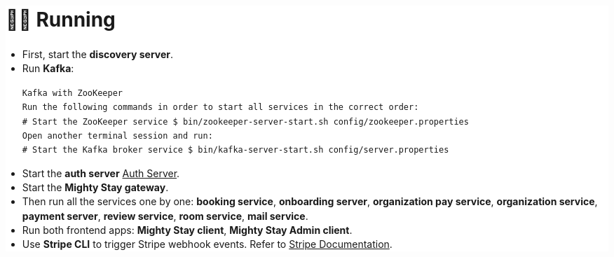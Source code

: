 
# 🏃‍♀️ Running

-   First, start the **discovery server**.
-   Run **Kafka**:
    ```
    Kafka with ZooKeeper	
    Run the following commands in order to start all services in the correct order:
    # Start the ZooKeeper service $ bin/zookeeper-server-start.sh config/zookeeper.properties
    Open another terminal session and run:
    # Start the Kafka broker service $ bin/kafka-server-start.sh config/server.properties
    ```
-   Start the **auth server** [Auth Server](https://github.com/pawanpk87/MyRoom/tree/main/auth-server#how-to-run-auth-server).
-   Start the **Mighty Stay gateway**.
-   Then run all the services one by one: **booking service**, **onboarding server**, **organization pay service**, **organization service**, **payment server**, **review service**, **room service**, **mail service**.
-   Run both frontend apps: **Mighty Stay  client**, **Mighty Stay  Admin client**.
-   Use **Stripe CLI** to trigger Stripe webhook events. Refer to [Stripe Documentation](https://docs.stripe.com/payments/handling-payment-events#use-cli).


